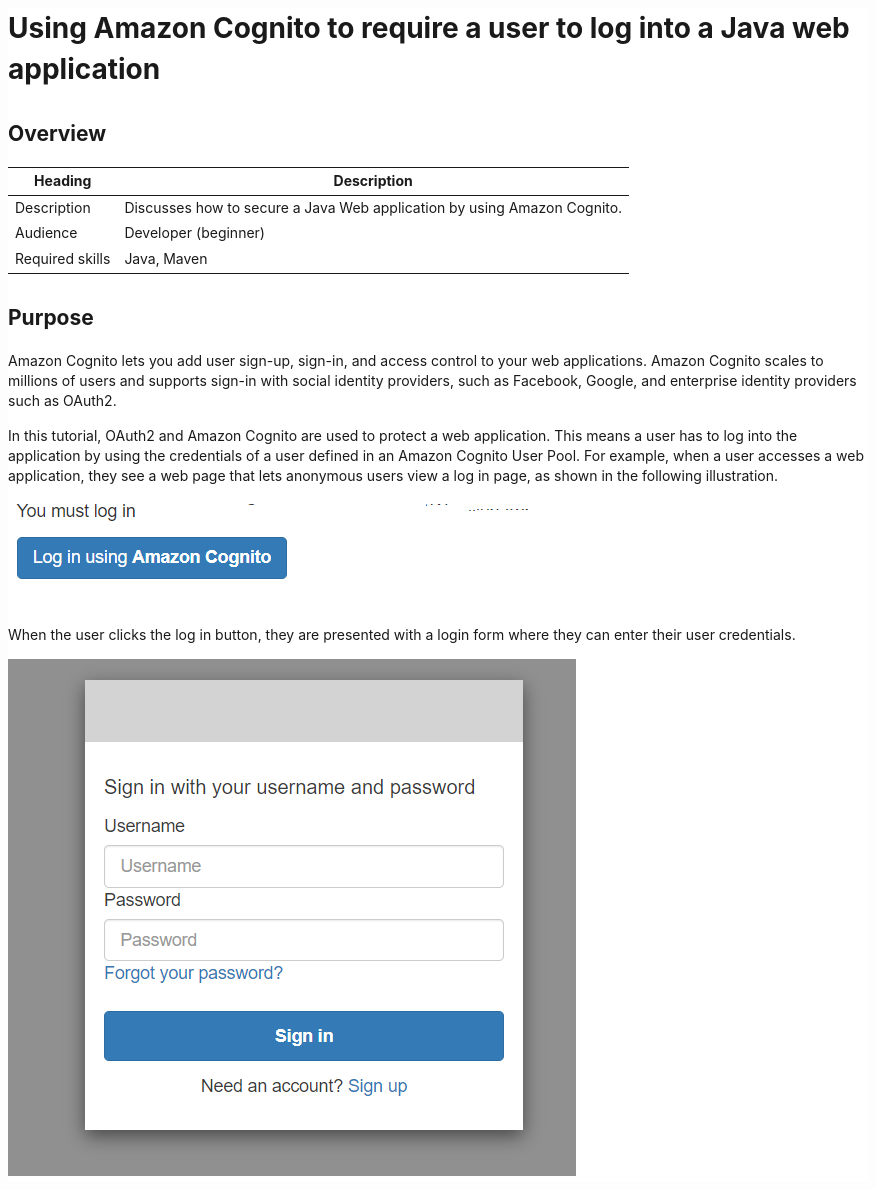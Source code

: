 # Using Amazon Cognito to require a user to log into a Java web application

## Overview

| Heading      | Description                                                             |
| ----------- |-------------------------------------------------------------------------|
| Description | Discusses how to secure a Java Web application by using Amazon Cognito. |
| Audience   | Developer (beginner)                                                    |
| Required skills   | Java, Maven                                                             |


## Purpose
Amazon Cognito lets you add user sign-up, sign-in, and access control to your web applications. Amazon Cognito scales to millions of users and supports sign-in with social identity providers, such as Facebook, Google, and enterprise identity providers such as OAuth2. 

In this tutorial, OAuth2 and Amazon Cognito are used to protect a web application. This means a user has to log into the application by using the credentials of a user defined in an Amazon Cognito User Pool. For example, when a user accesses a web application, they see a web page that lets anonymous users view a log in page, as shown in the following illustration.   

![AWS Tracking Application](images/pic1a.png)

When the user clicks the log in button, they are presented with a login form where they can enter their user credentials.

![AWS Tracking Application](images/pic2.png)
